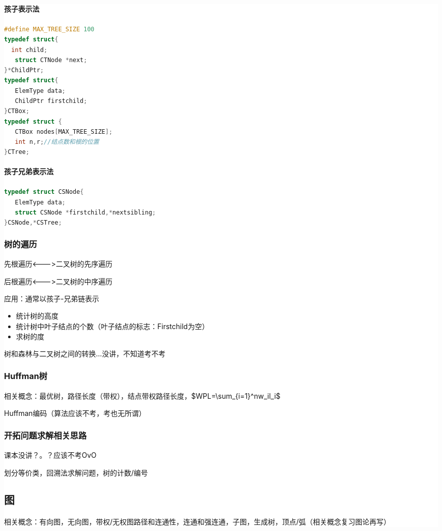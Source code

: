 #### 孩子表示法

```c++
#define MAX_TREE_SIZE 100
typedef struct{
  int child;
   struct CTNode *next;
}*ChildPtr;
typedef struct{
   ElemType data;
   ChildPtr firstchild;
}CTBox;
typedef struct {
   CTBox nodes[MAX_TREE_SIZE];
   int n,r;//结点数和根的位置
}CTree;
```

#### 孩子兄弟表示法

```c++
typedef struct CSNode{
   ElemType data;
   struct CSNode *firstchild,*nextsibling;
}CSNode,*CSTree;
```

### 树的遍历

先根遍历<--->二叉树的先序遍历

后根遍历<--->二叉树的中序遍历

应用：通常以孩子-兄弟链表示

- 统计树的高度
- 统计树中叶子结点的个数（叶子结点的标志：Firstchild为空）
- 求树的度

树和森林与二叉树之间的转换...没讲，不知道考不考

### Huffman树

相关概念：最优树，路径长度（带权），结点带权路径长度，$WPL=\sum_{i=1}^nw_il_i$

Huffman编码（算法应该不考，考也无所谓）

### 开拓问题求解相关思路

课本没讲？。？应该不考OvO

划分等价类，回溯法求解问题，树的计数/编号

## 图

相关概念：有向图，无向图，带权/无权图路径和连通性，连通和强连通，子图，生成树，顶点/弧（相关概念复习图论再写）
